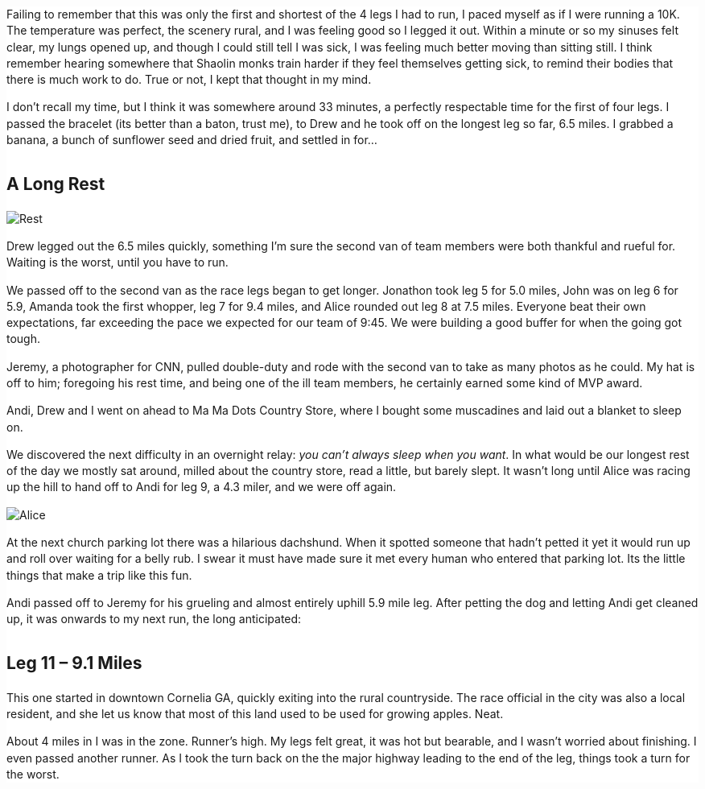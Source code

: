 Failing to remember that this was only the first and shortest of the 4 legs I had to run, I paced myself as if I were running a 10K. The temperature was perfect, the scenery rural, and I was feeling good so I legged it out. Within a minute or so my sinuses felt clear, my lungs opened up, and though I could still tell I was sick, I was feeling much better moving than sitting still. I think remember hearing somewhere that Shaolin monks train harder if they feel themselves getting sick, to remind their bodies that there is much work to do. True or not, I kept that thought in my mind.

I don’t recall my time, but I think it was somewhere around 33 minutes, a perfectly respectable time for the first of four legs. I passed the bracelet (its better than a baton, trust me), to Drew and he took off on the longest leg so far, 6.5 miles. I grabbed a banana, a bunch of sunflower seed and dried fruit, and settled in for…

## A Long Rest

![Rest][3]

Drew legged out the 6.5 miles quickly, something I’m sure the second van of team members were both thankful and rueful for. Waiting is the worst, until you have to run.

We passed off to the second van as the race legs began to get longer. Jonathon took leg 5 for 5.0 miles, John was on leg 6 for 5.9, Amanda took the first whopper, leg 7 for 9.4 miles, and Alice rounded out leg 8 at 7.5 miles. Everyone beat their own expectations, far exceeding the pace we expected for our team of 9:45. We were building a good buffer for when the going got tough.

Jeremy, a photographer for CNN, pulled double-duty and rode with the second van to take as many photos as he could. My hat is off to him; foregoing his rest time, and being one of the ill team members, he certainly earned some kind of MVP award.

Andi, Drew and I went on ahead to Ma Ma Dots Country Store, where I bought some muscadines and laid out a blanket to sleep on.

We discovered the next difficulty in an overnight relay: _you can’t always sleep when you want_. In what would be our longest rest of the day we mostly sat around, milled about the country store, read a little, but barely slept. It wasn’t long until Alice was racing up the hill to hand off to Andi for leg 9, a 4.3 miler, and we were off again.

![Alice][4]

At the next church parking lot there was a hilarious dachshund. When it spotted someone that hadn’t petted it yet it would run up and roll over waiting for a belly rub. I swear it must have made sure it met every human who entered that parking lot. Its the little things that make a trip like this fun.

Andi passed off to Jeremy for his grueling and almost entirely uphill 5.9 mile leg. After petting the dog and letting Andi get cleaned up, it was onwards to my next run, the long anticipated:

## Leg 11 – 9.1 Miles

This one started in downtown Cornelia GA, quickly exiting into the rural countryside. The race official in the city was also a local resident, and she let us know that most of this land used to be used for growing apples. Neat.

About 4 miles in I was in the zone. Runner’s high. My legs felt great, it was hot but bearable, and I wasn’t worried about finishing. I even passed another runner. As I took the turn back on the the major highway leading to the end of the leg, things took a turn for the worst.


 [1]: /images/prerace_team.jpg
 [2]: /images/Andi.jpg
 [3]: /images/Amanda.jpg
 [4]: /images/Alice.jpg
 [5]: /images/Grant.jpg
 [6]: /images/Drew1.jpg
 [7]: /images/Jon.jpg
 [8]: /images/Jonathan2.jpg
 [9]: /images/Jeremy.jpg
 [10]: /images/PostRaceTeam.jpg
 [11]: /images/Grant1.jpg